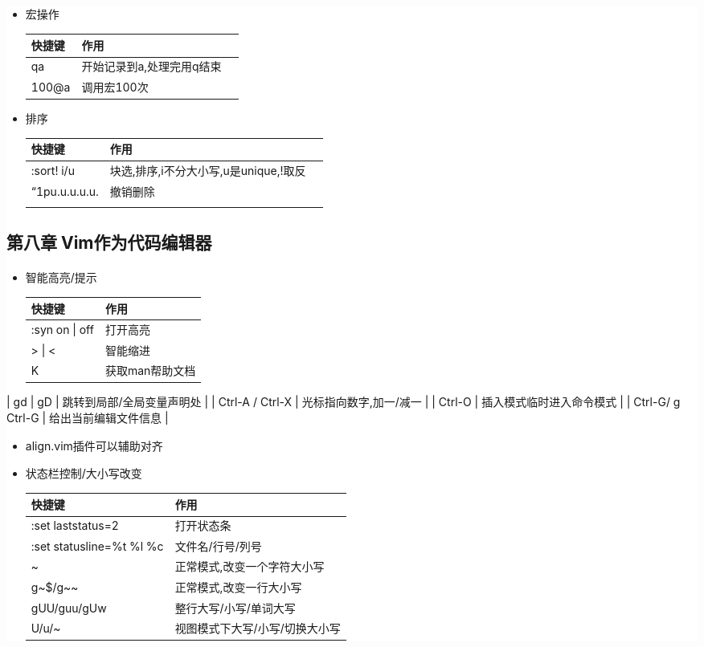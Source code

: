 - 宏操作

  | 快捷键 | 作用                      |      |
  | ------ | ------------------------- | ---- |
  | qa     | 开始记录到a,处理完用q结束 |      |
  | 100@a  | 调用宏100次               |      |

- 排序

  | 快捷键        | 作用                                  |      |
  | ------------- | ------------------------------------- | ---- |
  | :sort! i/u    | 块选,排序,i不分大小写,u是unique,!取反 |      |
  | “1pu.u.u.u.u. | 撤销删除                              |      |
  |               |                                       |      |

## 第八章 Vim作为代码编辑器

- 智能高亮/提示

  | 快捷键           | 作用                      |
  | ---------------- | ------------------------- |
  | :syn on \| off   | 打开高亮                  |
  | >  \| <          | 智能缩进                  |
  | K                | 获取man帮助文档           |
| gd \| gD         | 跳转到局部/全局变量声明处 |
  | Ctrl-A / Ctrl-X  | 光标指向数字,加一/减一    |
  | Ctrl-O           | 插入模式临时进入命令模式  |
  | Ctrl-G/ g Ctrl-G | 给出当前编辑文件信息      |
  
- align.vim插件可以辅助对齐

- 状态栏控制/大小写改变

  | 快捷键                   | 作用                           |
  | ------------------------ | ------------------------------ |
  | :set laststatus=2        | 打开状态条                     |
  | :set statusline=%t %l %c | 文件名/行号/列号               |
  | ~                        | 正常模式,改变一个字符大小写    |
  | g\~$/g\~\~               | 正常模式,改变一行大小写        |
  | gUU/guu/gUw              | 整行大写/小写/单词大写         |
  | U/u/~                    | 视图模式下大写/小写/切换大小写 |

